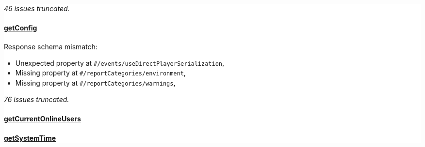 *46 issues truncated.*
#### [getConfig](/data/requests/system/getconfig.md)

Response schema mismatch:
* Unexpected property at ``#/events/useDirectPlayerSerialization``,
* Missing property at ``#/reportCategories/environment``,
* Missing property at ``#/reportCategories/warnings``,

*76 issues truncated.*
#### [getCurrentOnlineUsers](/data/requests/system/getcurrentonlineusers.md)


#### [getSystemTime](/data/requests/system/getsystemtime.md)




